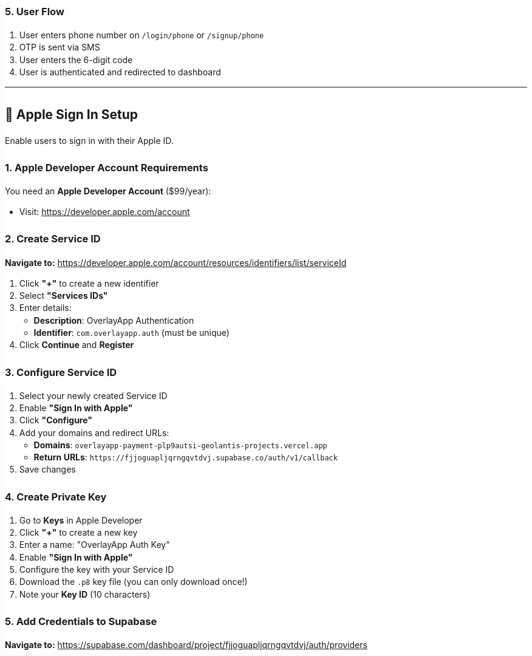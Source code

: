 ### 5. User Flow

1. User enters phone number on `/login/phone` or `/signup/phone`
2. OTP is sent via SMS
3. User enters the 6-digit code
4. User is authenticated and redirected to dashboard

---

## 🍎 Apple Sign In Setup

Enable users to sign in with their Apple ID.

### 1. Apple Developer Account Requirements

You need an **Apple Developer Account** ($99/year):
- Visit: https://developer.apple.com/account

### 2. Create Service ID

**Navigate to:** https://developer.apple.com/account/resources/identifiers/list/serviceId

1. Click **"+"** to create a new identifier
2. Select **"Services IDs"**
3. Enter details:
   - **Description**: OverlayApp Authentication
   - **Identifier**: `com.overlayapp.auth` (must be unique)
4. Click **Continue** and **Register**

### 3. Configure Service ID

1. Select your newly created Service ID
2. Enable **"Sign In with Apple"**
3. Click **"Configure"**
4. Add your domains and redirect URLs:
   - **Domains**: `overlayapp-payment-plp9autsi-geolantis-projects.vercel.app`
   - **Return URLs**: `https://fjjoguapljqrngqvtdvj.supabase.co/auth/v1/callback`
5. Save changes

### 4. Create Private Key

1. Go to **Keys** in Apple Developer
2. Click **"+"** to create a new key
3. Enter a name: "OverlayApp Auth Key"
4. Enable **"Sign In with Apple"**
5. Configure the key with your Service ID
6. Download the `.p8` key file (you can only download once!)
7. Note your **Key ID** (10 characters)

### 5. Add Credentials to Supabase

**Navigate to:** https://supabase.com/dashboard/project/fjjoguapljqrngqvtdvj/auth/providers
